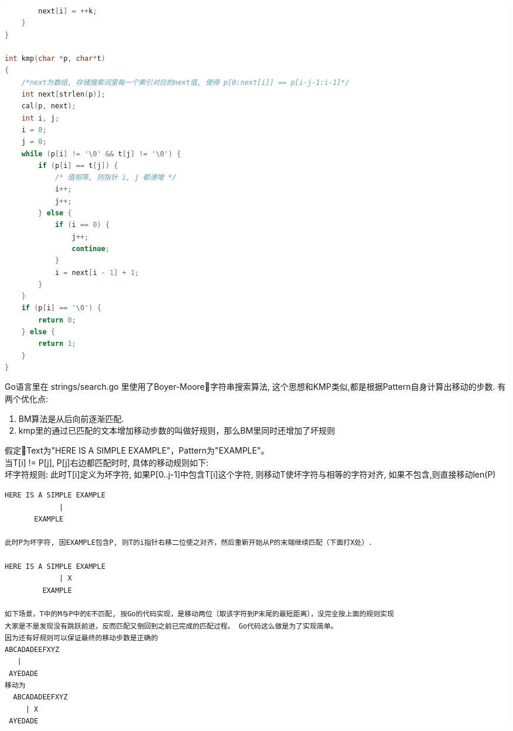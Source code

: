 ``` c
        next[i] = ++k;
    }
}

int kmp(char *p, char*t)
{
    /*next为数组, 存储搜索词里每一个索引对应的next值, 使得 p[0:next[i]] == p[i-j-1:i-1]*/
    int next[strlen(p)];
    cal(p, next);
    int i, j;
    i = 0;
    j = 0;
    while (p[i] != '\0' && t[j] != '\0') {
        if (p[i] == t[j]) {
            /* 值相等, 则指针 i, j 都递增 */
            i++;
            j++;
        } else {
            if (i == 0) {
                j++;
                continue;
            }
            i = next[i - 1] + 1;
        }
    }
    if (p[i] == '\0') {
        return 0;
    } else {
        return 1;
    }
}
```

Go语言里在 strings/search.go 里使用了Boyer-Moore字符串搜索算法, 这个思想和KMP类似,都是根据Pattern自身计算出移动的步数. 有两个优化点:  
1. BM算法是从后向前逐渐匹配.  
2. kmp里的通过已匹配的文本增加移动步数的叫做好规则，那么BM里同时还增加了坏规则

假定Text为"HERE IS A SIMPLE EXAMPLE"，Pattern为"EXAMPLE"。  
当T[i] != P[j], P[j]右边都匹配时时, 具体的移动规则如下:  
坏字符规则: 此时T[i]定义为坏字符, 如果P[0..j-1]中包含T[i]这个字符,  则移动T使坏字符与相等的字符对齐, 如果不包含,则直接移动len(P)  
```
HERE IS A SIMPLE EXAMPLE
             |
       EXAMPLE

此时P为坏字符, 因EXAMPLE包含P, 则T的i指针右移二位使之对齐，然后重新开始从P的末端继续匹配（下面打X处）.

HERE IS A SIMPLE EXAMPLE
             | X
         EXAMPLE

如下场景，T中的M与P中的E不匹配, 按Go的代码实现，是移动两位（取该字符到P末尾的最短距离），没完全按上面的规则实现
大家是不是发现没有跳跃前进，反而匹配又倒回到之前已完成的匹配过程。 Go代码这么做是为了实现简单。 
因为还有好规则可以保证最终的移动步数是正确的
ABCADADEEFXYZ
   | 
 AYEDADE
移动为
  ABCADADEEFXYZ
     | X   
 AYEDADE

```
